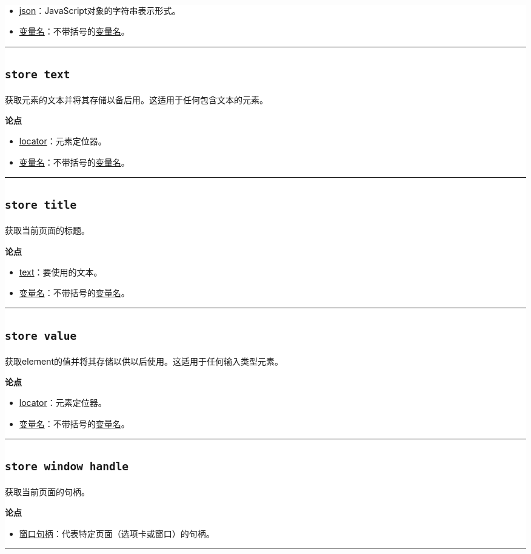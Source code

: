 *   [json](/archives/selenium-ide-arguments#json)：JavaScript对象的字符串表示形式。
    
*   [变量名](/archives/selenium-ide-arguments#variablename)：不带括号的[变量名](/archives/selenium-ide-arguments#variablename)。
    

* * *

[](#store-text)`store text`
---------------------------

获取元素的文本并将其存储以备后用。这适用于任何包含文本的元素。

**论点**

*   [locator](/archives/selenium-ide-arguments#locator)：元素定位器。
    
*   [变量名](/archives/selenium-ide-arguments#variablename)：不带括号的[变量名](/archives/selenium-ide-arguments#variablename)。
    

* * *

[](#store-title)`store title`
-----------------------------

获取当前页面的标题。

**论点**

*   [text](/archives/selenium-ide-arguments#text)：要使用的文本。
    
*   [变量名](/archives/selenium-ide-arguments#variablename)：不带括号的[变量名](/archives/selenium-ide-arguments#variablename)。
    

* * *

[](#store-value)`store value`
-----------------------------

获取element的值并将其存储以供以后使用。这适用于任何输入类型元素。

**论点**

*   [locator](/archives/selenium-ide-arguments#locator)：元素定位器。
    
*   [变量名](/archives/selenium-ide-arguments#variablename)：不带括号的[变量名](/archives/selenium-ide-arguments#variablename)。
    

* * *

[](#store-window-handle)`store window handle`
---------------------------------------------

获取当前页面的句柄。

**论点**

*   [窗口句柄](/archives/selenium-ide-arguments#windowhandle)：代表特定页面（选项卡或窗口）的句柄。

* * *
